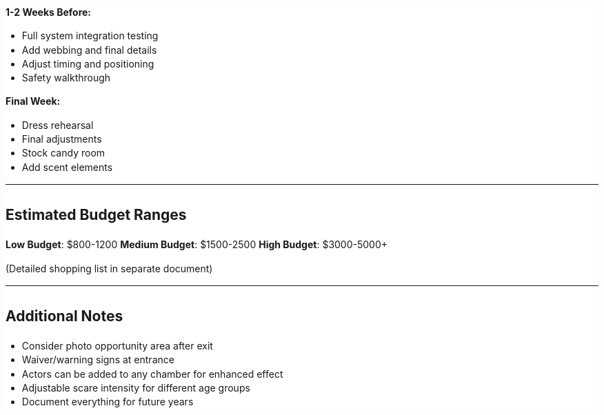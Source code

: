 **1-2 Weeks Before:**
- Full system integration testing
- Add webbing and final details
- Adjust timing and positioning
- Safety walkthrough

**Final Week:**
- Dress rehearsal
- Final adjustments
- Stock candy room
- Add scent elements

---

## Estimated Budget Ranges

**Low Budget**: $800-1200
**Medium Budget**: $1500-2500
**High Budget**: $3000-5000+

(Detailed shopping list in separate document)

---

## Additional Notes

- Consider photo opportunity area after exit
- Waiver/warning signs at entrance
- Actors can be added to any chamber for enhanced effect
- Adjustable scare intensity for different age groups
- Document everything for future years

